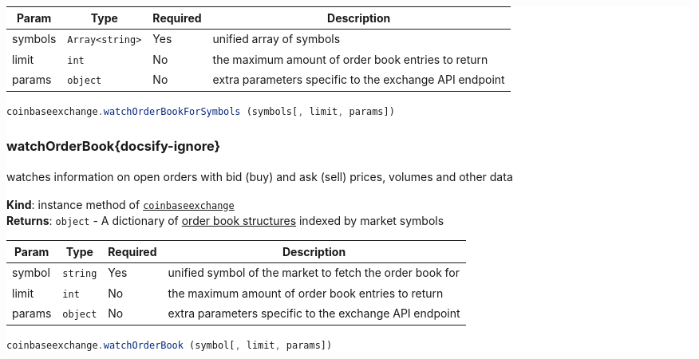 
| Param | Type | Required | Description |
| --- | --- | --- | --- |
| symbols | <code>Array&lt;string&gt;</code> | Yes | unified array of symbols |
| limit | <code>int</code> | No | the maximum amount of order book entries to return |
| params | <code>object</code> | No | extra parameters specific to the exchange API endpoint |


```javascript
coinbaseexchange.watchOrderBookForSymbols (symbols[, limit, params])
```


<a name="watchOrderBook" id="watchorderbook"></a>

### watchOrderBook{docsify-ignore}
watches information on open orders with bid (buy) and ask (sell) prices, volumes and other data

**Kind**: instance method of [<code>coinbaseexchange</code>](#coinbaseexchange)  
**Returns**: <code>object</code> - A dictionary of [order book structures](https://docs.ccxt.com/#/?id=order-book-structure) indexed by market symbols


| Param | Type | Required | Description |
| --- | --- | --- | --- |
| symbol | <code>string</code> | Yes | unified symbol of the market to fetch the order book for |
| limit | <code>int</code> | No | the maximum amount of order book entries to return |
| params | <code>object</code> | No | extra parameters specific to the exchange API endpoint |


```javascript
coinbaseexchange.watchOrderBook (symbol[, limit, params])
```

